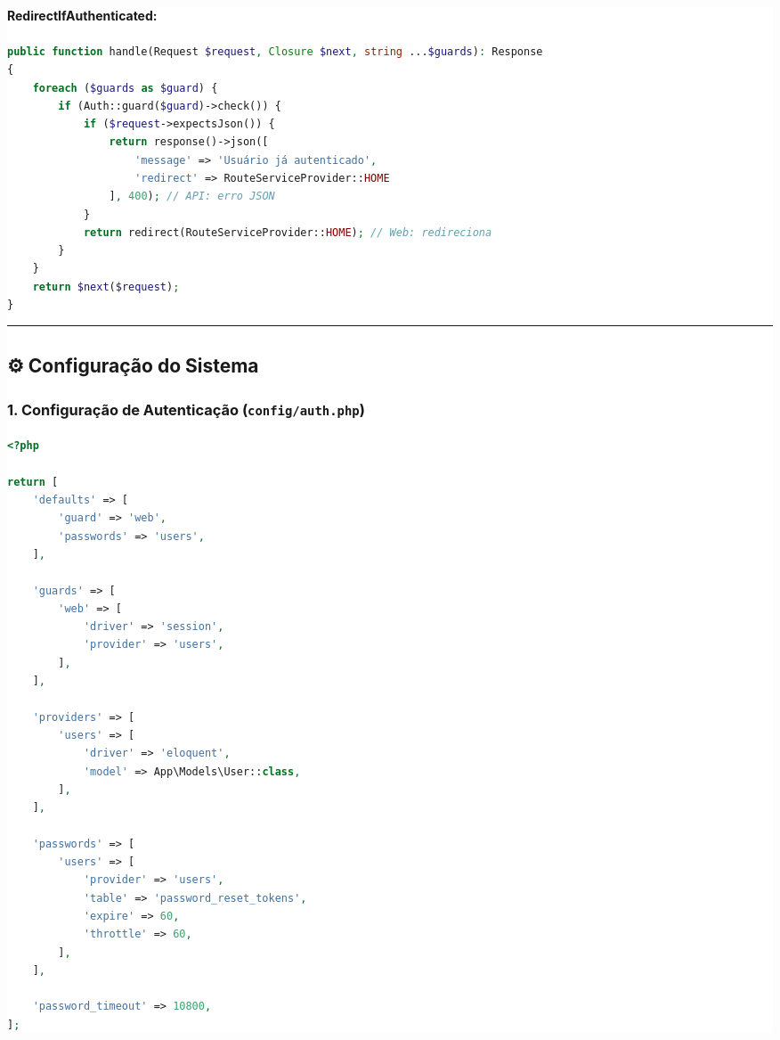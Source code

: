 #### **RedirectIfAuthenticated:**
```php
public function handle(Request $request, Closure $next, string ...$guards): Response
{
    foreach ($guards as $guard) {
        if (Auth::guard($guard)->check()) {
            if ($request->expectsJson()) {
                return response()->json([
                    'message' => 'Usuário já autenticado',
                    'redirect' => RouteServiceProvider::HOME
                ], 400); // API: erro JSON
            }
            return redirect(RouteServiceProvider::HOME); // Web: redireciona
        }
    }
    return $next($request);
}
```

---

## ⚙️ Configuração do Sistema

### **1. Configuração de Autenticação (`config/auth.php`)**

```php
<?php

return [
    'defaults' => [
        'guard' => 'web',
        'passwords' => 'users',
    ],

    'guards' => [
        'web' => [
            'driver' => 'session',
            'provider' => 'users',
        ],
    ],

    'providers' => [
        'users' => [
            'driver' => 'eloquent',
            'model' => App\Models\User::class,
        ],
    ],

    'passwords' => [
        'users' => [
            'provider' => 'users',
            'table' => 'password_reset_tokens',
            'expire' => 60,
            'throttle' => 60,
        ],
    ],

    'password_timeout' => 10800,
];
```
